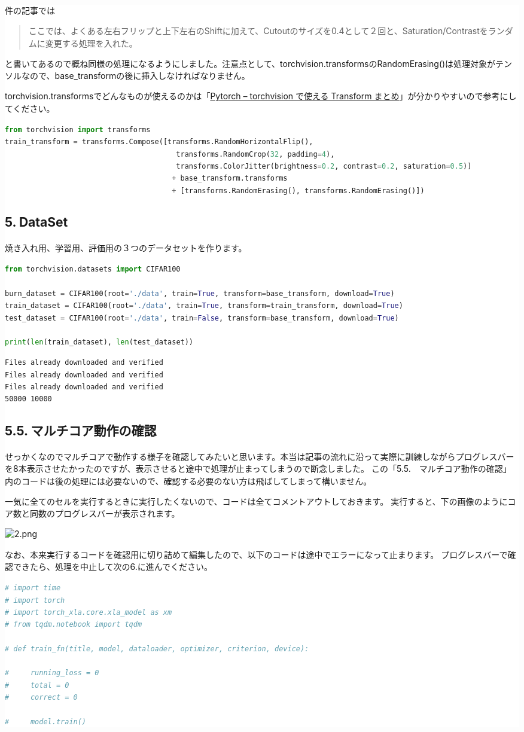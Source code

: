 件の記事では
> ここでは、よくある左右フリップと上下左右のShiftに加えて、Cutoutのサイズを0.4として２回と、Saturation/Contrastをランダムに変更する処理を入れた。

と書いてあるので概ね同様の処理になるようにしました。注意点として、torchvision.transformsのRandomErasing()は処理対象がテンソルなので、base_transformの後に挿入しなければなりません。

torchvision.transformsでどんなものが使えるのかは「[Pytorch – torchvision で使える Transform まとめ](https://pystyle.info/pytorch-list-of-transforms/)」が分かりやすいので参考にしてください。


```python
from torchvision import transforms
train_transform = transforms.Compose([transforms.RandomHorizontalFlip(),
                                        transforms.RandomCrop(32, padding=4),
                                        transforms.ColorJitter(brightness=0.2, contrast=0.2, saturation=0.5)]
                                       + base_transform.transforms
                                       + [transforms.RandomErasing(), transforms.RandomErasing()])
```

## 5. DataSet

焼き入れ用、学習用、評価用の３つのデータセットを作ります。


```python
from torchvision.datasets import CIFAR100

burn_dataset = CIFAR100(root='./data', train=True, transform=base_transform, download=True)
train_dataset = CIFAR100(root='./data', train=True, transform=train_transform, download=True)
test_dataset = CIFAR100(root='./data', train=False, transform=base_transform, download=True)

print(len(train_dataset), len(test_dataset))
```

    Files already downloaded and verified
    Files already downloaded and verified
    Files already downloaded and verified
    50000 10000


## 5.5. マルチコア動作の確認

せっかくなのでマルチコアで動作する様子を確認してみたいと思います。本当は記事の流れに沿って実際に訓練しながらプログレスバーを8本表示させたかったのですが、表示させると途中で処理が止まってしまうので断念しました。
この「5.5.　マルチコア動作の確認」内のコードは後の処理には必要ないので、確認する必要のない方は飛ばしてしまって構いません。

一気に全てのセルを実行するときに実行したくないので、コードは全てコメントアウトしておきます。
実行すると、下の画像のようにコア数と同数のプログレスバーが表示されます。

![2.png]()

なお、本来実行するコードを確認用に切り詰めて編集したので、以下のコードは途中でエラーになって止まります。
プログレスバーで確認できたら、処理を中止して次の6.に進んでください。


```python
# import time
# import torch
# import torch_xla.core.xla_model as xm
# from tqdm.notebook import tqdm

# def train_fn(title, model, dataloader, optimizer, criterion, device):

#     running_loss = 0
#     total = 0
#     correct = 0

#     model.train()
```